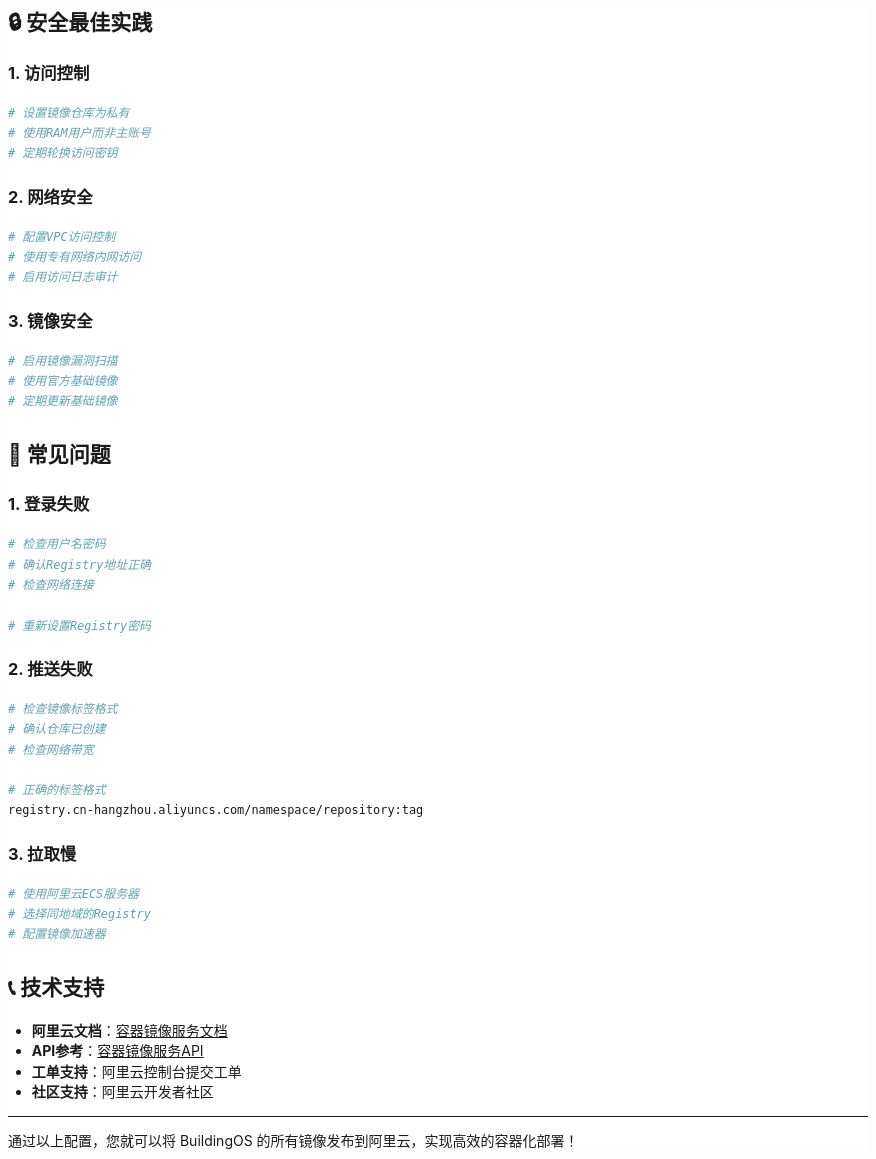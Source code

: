 ## 🔒 安全最佳实践

### 1. 访问控制
```bash
# 设置镜像仓库为私有
# 使用RAM用户而非主账号
# 定期轮换访问密钥
```

### 2. 网络安全
```bash
# 配置VPC访问控制
# 使用专有网络内网访问
# 启用访问日志审计
```

### 3. 镜像安全
```bash
# 启用镜像漏洞扫描
# 使用官方基础镜像
# 定期更新基础镜像
```

## 🚨 常见问题

### 1. 登录失败
```bash
# 检查用户名密码
# 确认Registry地址正确
# 检查网络连接

# 重新设置Registry密码
```

### 2. 推送失败
```bash
# 检查镜像标签格式
# 确认仓库已创建
# 检查网络带宽

# 正确的标签格式
registry.cn-hangzhou.aliyuncs.com/namespace/repository:tag
```

### 3. 拉取慢
```bash
# 使用阿里云ECS服务器
# 选择同地域的Registry
# 配置镜像加速器
```

## 📞 技术支持

- **阿里云文档**：[容器镜像服务文档](https://help.aliyun.com/product/60716.html)
- **API参考**：[容器镜像服务API](https://help.aliyun.com/document_detail/60743.html)
- **工单支持**：阿里云控制台提交工单
- **社区支持**：阿里云开发者社区

---

通过以上配置，您就可以将 BuildingOS 的所有镜像发布到阿里云，实现高效的容器化部署！